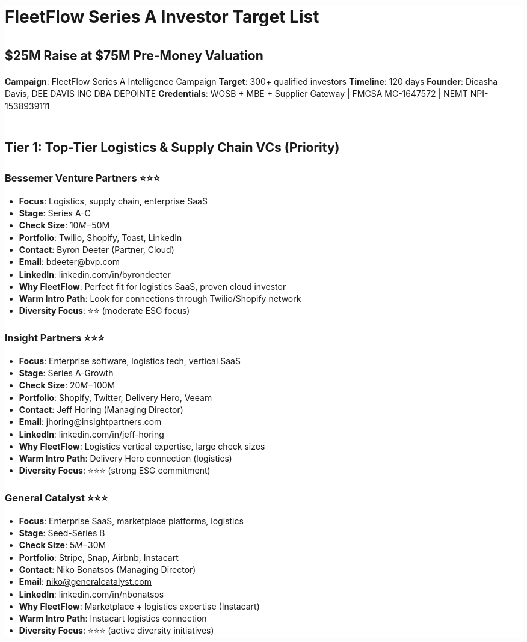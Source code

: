 # FleetFlow Series A Investor Target List

## $25M Raise at $75M Pre-Money Valuation

**Campaign**: FleetFlow Series A Intelligence Campaign **Target**: 300+ qualified investors
**Timeline**: 120 days **Founder**: Dieasha Davis, DEE DAVIS INC DBA DEPOINTE **Credentials**:
WOSB + MBE + Supplier Gateway | FMCSA MC-1647572 | NEMT NPI-1538939111

---

## Tier 1: Top-Tier Logistics & Supply Chain VCs (Priority)

### **Bessemer Venture Partners** ⭐⭐⭐

- **Focus**: Logistics, supply chain, enterprise SaaS
- **Stage**: Series A-C
- **Check Size**: $10M-$50M
- **Portfolio**: Twilio, Shopify, Toast, LinkedIn
- **Contact**: Byron Deeter (Partner, Cloud)
- **Email**: bdeeter@bvp.com
- **LinkedIn**: linkedin.com/in/byrondeeter
- **Why FleetFlow**: Perfect fit for logistics SaaS, proven cloud investor
- **Warm Intro Path**: Look for connections through Twilio/Shopify network
- **Diversity Focus**: ⭐⭐ (moderate ESG focus)

### **Insight Partners** ⭐⭐⭐

- **Focus**: Enterprise software, logistics tech, vertical SaaS
- **Stage**: Series A-Growth
- **Check Size**: $20M-$100M
- **Portfolio**: Shopify, Twitter, Delivery Hero, Veeam
- **Contact**: Jeff Horing (Managing Director)
- **Email**: jhoring@insightpartners.com
- **LinkedIn**: linkedin.com/in/jeff-horing
- **Why FleetFlow**: Logistics vertical expertise, large check sizes
- **Warm Intro Path**: Delivery Hero connection (logistics)
- **Diversity Focus**: ⭐⭐⭐ (strong ESG commitment)

### **General Catalyst** ⭐⭐⭐

- **Focus**: Enterprise SaaS, marketplace platforms, logistics
- **Stage**: Seed-Series B
- **Check Size**: $5M-$30M
- **Portfolio**: Stripe, Snap, Airbnb, Instacart
- **Contact**: Niko Bonatsos (Managing Director)
- **Email**: niko@generalcatalyst.com
- **LinkedIn**: linkedin.com/in/nbonatsos
- **Why FleetFlow**: Marketplace + logistics expertise (Instacart)
- **Warm Intro Path**: Instacart logistics connection
- **Diversity Focus**: ⭐⭐⭐ (active diversity initiatives)
